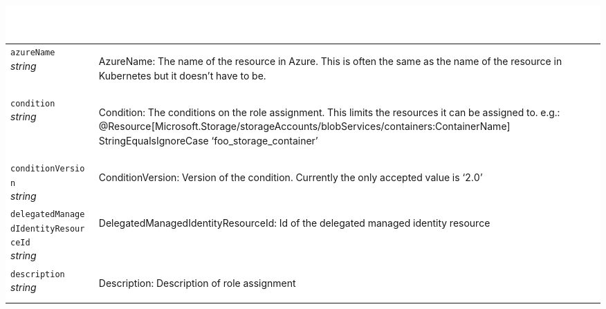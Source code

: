 <td>
<br/>
<br/>
<table>
<tr>
<td>
<code>azureName</code><br/>
<em>
string
</em>
</td>
<td>
<p>AzureName: The name of the resource in Azure. This is often the same as the name of the resource in Kubernetes but it
doesn&rsquo;t have to be.</p>
</td>
</tr>
<tr>
<td>
<code>condition</code><br/>
<em>
string
</em>
</td>
<td>
<p>Condition: The conditions on the role assignment. This limits the resources it can be assigned to. e.g.:
@Resource[Microsoft.Storage/storageAccounts/blobServices/containers:ContainerName] StringEqualsIgnoreCase
&lsquo;foo_storage_container&rsquo;</p>
</td>
</tr>
<tr>
<td>
<code>conditionVersion</code><br/>
<em>
string
</em>
</td>
<td>
<p>ConditionVersion: Version of the condition. Currently the only accepted value is &lsquo;2.0&rsquo;</p>
</td>
</tr>
<tr>
<td>
<code>delegatedManagedIdentityResourceId</code><br/>
<em>
string
</em>
</td>
<td>
<p>DelegatedManagedIdentityResourceId: Id of the delegated managed identity resource</p>
</td>
</tr>
<tr>
<td>
<code>description</code><br/>
<em>
string
</em>
</td>
<td>
<p>Description: Description of role assignment</p>